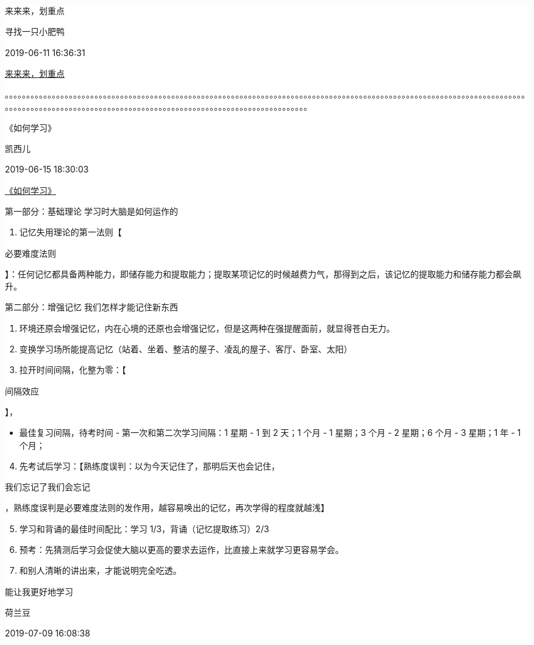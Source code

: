       

来来来，划重点

寻找一只小肥鸭

2019-06-11 16:36:31

[来来来，划重点](https://book.douban.com/review/10236769/)

        

。。。。。。。。。。。。。。。。。。。。。。。。。。。。。。。。。。。。。。。。。。。。。。。。。。。。。。。。。。。。。。。。。。。。。。。。。。。。。。。。。。。。。。。。。。。。。。。。。。。。。。。。。。。。。。。。。。。。。。。。。。。。。。。。。。。。。。。。。。。。。。。。。。。。。。。。。。。。。。。。。。。。。。。。。。。。。。。。。。。。。。。。。。。。。。。。。

      

《如何学习》

凯西儿

2019-06-15 18:30:03

[《如何学习》](https://book.douban.com/review/10244932/)

        

第一部分：基础理论 学习时大脑是如何运作的

1. 记忆失用理论的第一法则【

必要难度法则

】：任何记忆都具备两种能力，即储存能力和提取能力；提取某项记忆的时候越费力气，那得到之后，该记忆的提取能力和储存能力都会飙升。

第二部分：增强记忆 我们怎样才能记住新东西

1. 环境还原会增强记忆，内在心境的还原也会增强记忆，但是这两种在强提醒面前，就显得苍白无力。

2. 变换学习场所能提高记忆（站着、坐着、整洁的屋子、凌乱的屋子、客厅、卧室、太阳）

3. 拉开时间间隔，化整为零：【

间隔效应

】，

- 最佳复习间隔，待考时间 - 第一次和第二次学习间隔：1 星期 - 1 到 2 天；1 个月 - 1 星期；3 个月 - 2 星期；6 个月 - 3 星期；1 年 - 1 个月；

4. 先考试后学习：【熟练度误判：以为今天记住了，那明后天也会记住，

我们忘记了我们会忘记

，熟练度误判是必要难度法则的发作用，越容易唤出的记忆，再次学得的程度就越浅】

5. 学习和背诵的最佳时间配比：学习 1/3，背诵（记忆提取练习）2/3

6. 预考：先猜测后学习会促使大脑以更高的要求去运作，比直接上来就学习更容易学会。

7. 和别人清晰的讲出来，才能说明完全吃透。

      

能让我更好地学习

荷兰豆

2019-07-09 16:08:38
